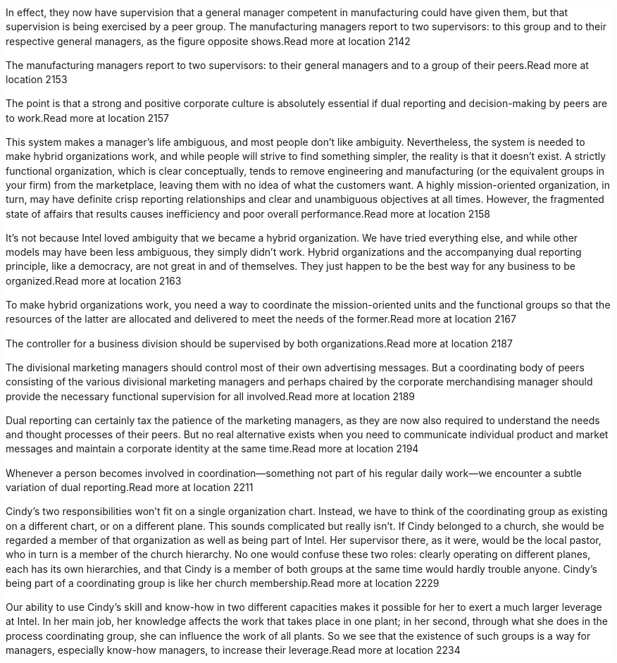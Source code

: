 In effect, they now have supervision that a general manager competent in manufacturing could have given them, but that supervision is being exercised by a peer group. The manufacturing managers report to two supervisors: to this group and to their respective general managers, as the figure opposite shows.Read more at location 2142   

The manufacturing managers report to two supervisors: to their general managers and to a group of their peers.Read more at location 2153   

The point is that a strong and positive corporate culture is absolutely essential if dual reporting and decision-making by peers are to work.Read more at location 2157   

This system makes a manager’s life ambiguous, and most people don’t like ambiguity. Nevertheless, the system is needed to make hybrid organizations work, and while people will strive to find something simpler, the reality is that it doesn’t exist. A strictly functional organization, which is clear conceptually, tends to remove engineering and manufacturing (or the equivalent groups in your firm) from the marketplace, leaving them with no idea of what the customers want. A highly mission-oriented organization, in turn, may have definite crisp reporting relationships and clear and unambiguous objectives at all times. However, the fragmented state of affairs that results causes inefficiency and poor overall performance.Read more at location 2158   

It’s not because Intel loved ambiguity that we became a hybrid organization. We have tried everything else, and while other models may have been less ambiguous, they simply didn’t work. Hybrid organizations and the accompanying dual reporting principle, like a democracy, are not great in and of themselves. They just happen to be the best way for any business to be organized.Read more at location 2163   

To make hybrid organizations work, you need a way to coordinate the mission-oriented units and the functional groups so that the resources of the latter are allocated and delivered to meet the needs of the former.Read more at location 2167   

The controller for a business division should be supervised by both organizations.Read more at location 2187   

The divisional marketing managers should control most of their own advertising messages. But a coordinating body of peers consisting of the various divisional marketing managers and perhaps chaired by the corporate merchandising manager should provide the necessary functional supervision for all involved.Read more at location 2189   

Dual reporting can certainly tax the patience of the marketing managers, as they are now also required to understand the needs and thought processes of their peers. But no real alternative exists when you need to communicate individual product and market messages and maintain a corporate identity at the same time.Read more at location 2194   

Whenever a person becomes involved in coordination—something not part of his regular daily work—we encounter a subtle variation of dual reporting.Read more at location 2211   

Cindy’s two responsibilities won’t fit on a single organization chart. Instead, we have to think of the coordinating group as existing on a different chart, or on a different plane. This sounds complicated but really isn’t. If Cindy belonged to a church, she would be regarded a member of that organization as well as being part of Intel. Her supervisor there, as it were, would be the local pastor, who in turn is a member of the church hierarchy. No one would confuse these two roles: clearly operating on different planes, each has its own hierarchies, and that Cindy is a member of both groups at the same time would hardly trouble anyone. Cindy’s being part of a coordinating group is like her church membership.Read more at location 2229   

Our ability to use Cindy’s skill and know-how in two different capacities makes it possible for her to exert a much larger leverage at Intel. In her main job, her knowledge affects the work that takes place in one plant; in her second, through what she does in the process coordinating group, she can influence the work of all plants. So we see that the existence of such groups is a way for managers, especially know-how managers, to increase their leverage.Read more at location 2234   
